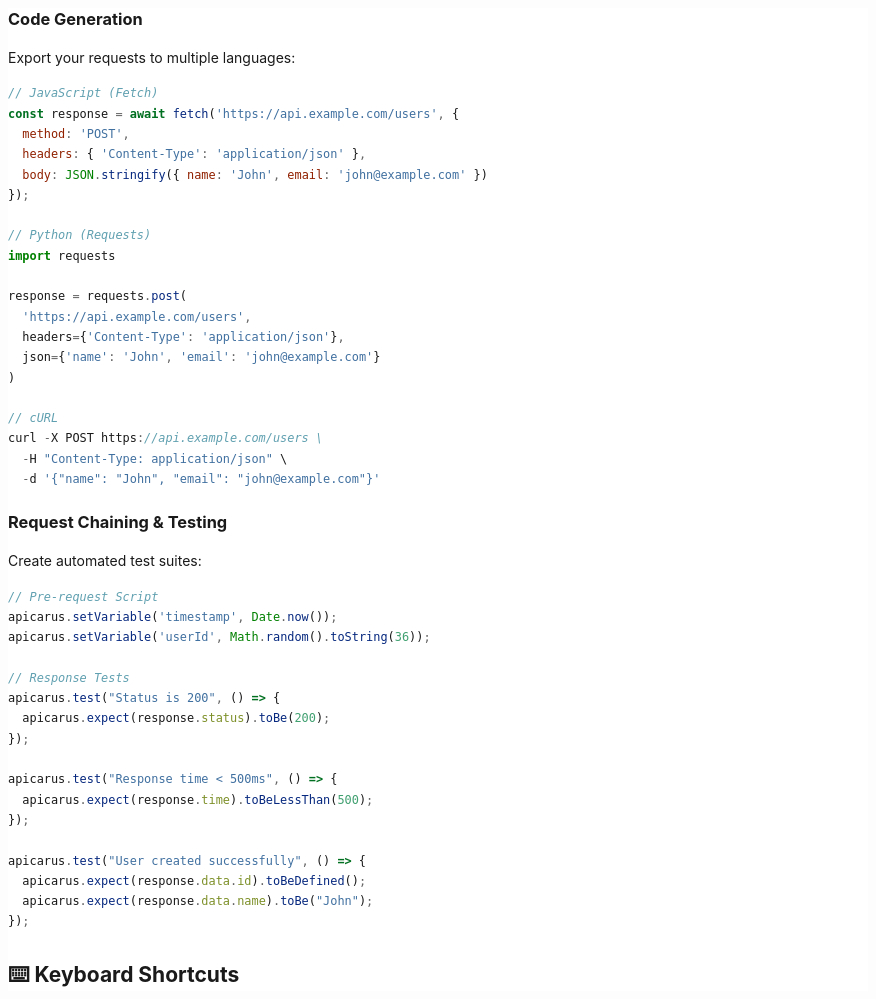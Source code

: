 ### Code Generation

Export your requests to multiple languages:

```javascript
// JavaScript (Fetch)
const response = await fetch('https://api.example.com/users', {
  method: 'POST',
  headers: { 'Content-Type': 'application/json' },
  body: JSON.stringify({ name: 'John', email: 'john@example.com' })
});

// Python (Requests)
import requests

response = requests.post(
  'https://api.example.com/users',
  headers={'Content-Type': 'application/json'},
  json={'name': 'John', 'email': 'john@example.com'}
)

// cURL
curl -X POST https://api.example.com/users \
  -H "Content-Type: application/json" \
  -d '{"name": "John", "email": "john@example.com"}'
```

### Request Chaining & Testing

Create automated test suites:

```javascript
// Pre-request Script
apicarus.setVariable('timestamp', Date.now());
apicarus.setVariable('userId', Math.random().toString(36));

// Response Tests  
apicarus.test("Status is 200", () => {
  apicarus.expect(response.status).toBe(200);
});

apicarus.test("Response time < 500ms", () => {
  apicarus.expect(response.time).toBeLessThan(500);
});

apicarus.test("User created successfully", () => {
  apicarus.expect(response.data.id).toBeDefined();
  apicarus.expect(response.data.name).toBe("John");
});
```

## ⌨️ Keyboard Shortcuts
